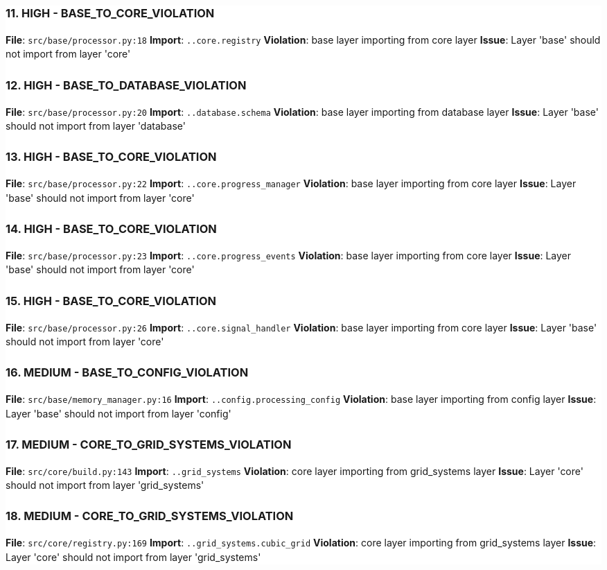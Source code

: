 ### 11. HIGH - BASE_TO_CORE_VIOLATION

**File**: `src/base/processor.py:18`
**Import**: `..core.registry`
**Violation**: base layer importing from core layer
**Issue**: Layer 'base' should not import from layer 'core'

### 12. HIGH - BASE_TO_DATABASE_VIOLATION

**File**: `src/base/processor.py:20`
**Import**: `..database.schema`
**Violation**: base layer importing from database layer
**Issue**: Layer 'base' should not import from layer 'database'

### 13. HIGH - BASE_TO_CORE_VIOLATION

**File**: `src/base/processor.py:22`
**Import**: `..core.progress_manager`
**Violation**: base layer importing from core layer
**Issue**: Layer 'base' should not import from layer 'core'

### 14. HIGH - BASE_TO_CORE_VIOLATION

**File**: `src/base/processor.py:23`
**Import**: `..core.progress_events`
**Violation**: base layer importing from core layer
**Issue**: Layer 'base' should not import from layer 'core'

### 15. HIGH - BASE_TO_CORE_VIOLATION

**File**: `src/base/processor.py:26`
**Import**: `..core.signal_handler`
**Violation**: base layer importing from core layer
**Issue**: Layer 'base' should not import from layer 'core'

### 16. MEDIUM - BASE_TO_CONFIG_VIOLATION

**File**: `src/base/memory_manager.py:16`
**Import**: `..config.processing_config`
**Violation**: base layer importing from config layer
**Issue**: Layer 'base' should not import from layer 'config'

### 17. MEDIUM - CORE_TO_GRID_SYSTEMS_VIOLATION

**File**: `src/core/build.py:143`
**Import**: `..grid_systems`
**Violation**: core layer importing from grid_systems layer
**Issue**: Layer 'core' should not import from layer 'grid_systems'

### 18. MEDIUM - CORE_TO_GRID_SYSTEMS_VIOLATION

**File**: `src/core/registry.py:169`
**Import**: `..grid_systems.cubic_grid`
**Violation**: core layer importing from grid_systems layer
**Issue**: Layer 'core' should not import from layer 'grid_systems'
